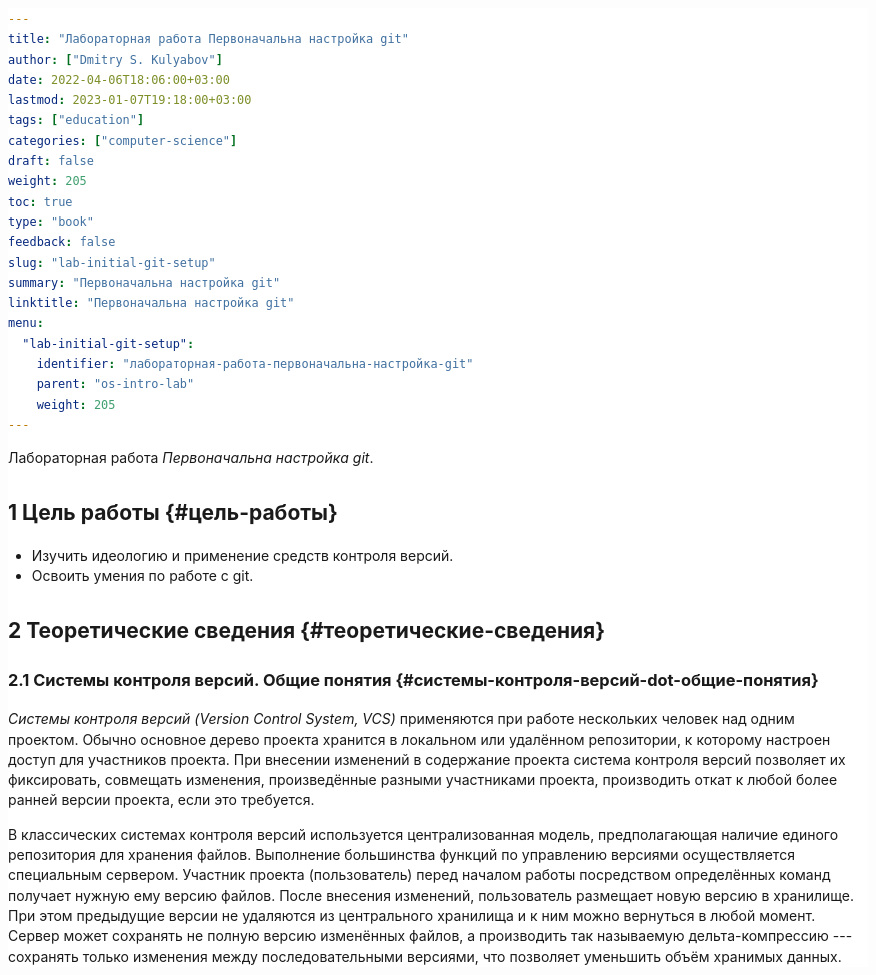 ```yaml
---
title: "Лабораторная работа Первоначальна настройка git"
author: ["Dmitry S. Kulyabov"]
date: 2022-04-06T18:06:00+03:00
lastmod: 2023-01-07T19:18:00+03:00
tags: ["education"]
categories: ["computer-science"]
draft: false
weight: 205
toc: true
type: "book"
feedback: false
slug: "lab-initial-git-setup"
summary: "Первоначальна настройка git"
linktitle: "Первоначальна настройка git"
menu:
  "lab-initial-git-setup":
    identifier: "лабораторная-работа-первоначальна-настройка-git"
    parent: "os-intro-lab"
    weight: 205
---
```


Лабораторная работа _Первоначальна настройка git_.




## <span class="section-num">1</span> Цель работы {#цель-работы}

-   Изучить идеологию и применение средств контроля версий.
-   Освоить умения по работе с git.


## <span class="section-num">2</span> Теоретические сведения {#теоретические-сведения}


### <span class="section-num">2.1</span> Системы контроля версий. Общие понятия {#системы-контроля-версий-dot-общие-понятия}

_Системы контроля версий (Version Control System, VCS)_ применяются при работе нескольких человек над одним проектом. Обычно основное дерево проекта хранится в локальном или удалённом репозитории, к которому настроен доступ для участников проекта. При внесении изменений в содержание проекта система контроля версий позволяет их фиксировать, совмещать изменения, произведённые разными участниками проекта, производить откат к любой более ранней версии проекта, если это требуется.

В классических системах контроля версий используется централизованная модель, предполагающая наличие единого репозитория для хранения файлов. Выполнение большинства функций по управлению версиями осуществляется специальным сервером. Участник проекта (пользователь) перед началом работы посредством определённых команд получает нужную ему версию файлов. После внесения изменений, пользователь размещает новую версию в хранилище. При этом предыдущие версии не удаляются из центрального хранилища и к ним можно вернуться в любой момент. Сервер может сохранять не полную версию изменённых файлов, а производить так называемую дельта-компрессию --- сохранять только изменения между последовательными версиями, что позволяет уменьшить объём хранимых данных.
